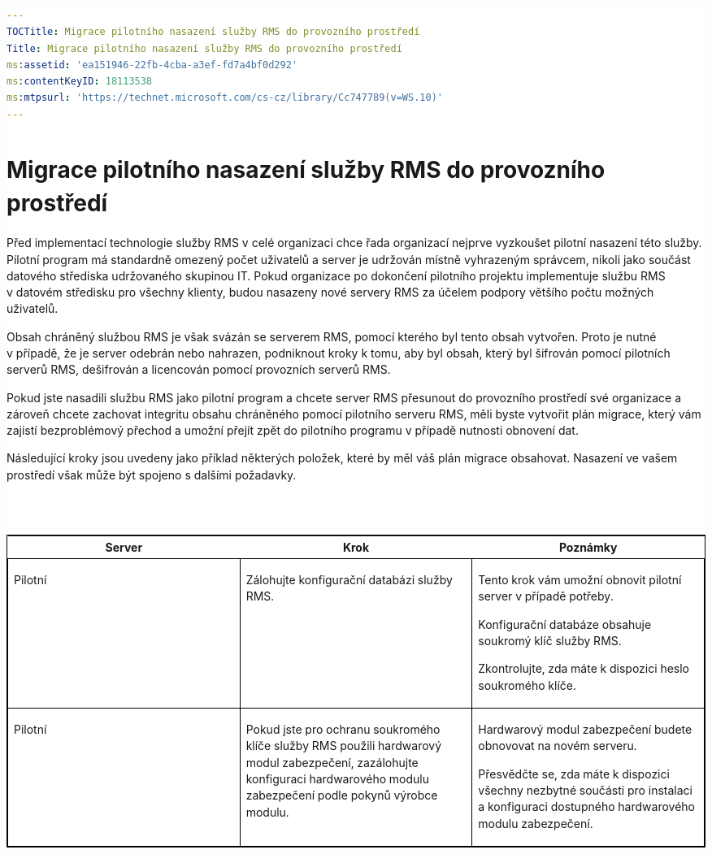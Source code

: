 ```yaml
---
TOCTitle: Migrace pilotního nasazení služby RMS do provozního prostředí
Title: Migrace pilotního nasazení služby RMS do provozního prostředí
ms:assetid: 'ea151946-22fb-4cba-a3ef-fd7a4bf0d292'
ms:contentKeyID: 18113538
ms:mtpsurl: 'https://technet.microsoft.com/cs-cz/library/Cc747789(v=WS.10)'
---
```


Migrace pilotního nasazení služby RMS do provozního prostředí
=============================================================

Před implementací technologie služby RMS v celé organizaci chce řada organizací nejprve vyzkoušet pilotní nasazení této služby. Pilotní program má standardně omezený počet uživatelů a server je udržován místně vyhrazeným správcem, nikoli jako součást datového střediska udržovaného skupinou IT. Pokud organizace po dokončení pilotního projektu implementuje službu RMS v datovém středisku pro všechny klienty, budou nasazeny nové servery RMS za účelem podpory většího počtu možných uživatelů.

Obsah chráněný službou RMS je však svázán se serverem RMS, pomocí kterého byl tento obsah vytvořen. Proto je nutné v případě, že je server odebrán nebo nahrazen, podniknout kroky k tomu, aby byl obsah, který byl šifrován pomocí pilotních serverů RMS, dešifrován a licencován pomocí provozních serverů RMS.

Pokud jste nasadili službu RMS jako pilotní program a chcete server RMS přesunout do provozního prostředí své organizace a zároveň chcete zachovat integritu obsahu chráněného pomocí pilotního serveru RMS, měli byste vytvořit plán migrace, který vám zajistí bezproblémový přechod a umožní přejít zpět do pilotního programu v případě nutnosti obnovení dat.

Následující kroky jsou uvedeny jako příklad některých položek, které by měl váš plán migrace obsahovat. Nasazení ve vašem prostředí však může být spojeno s dalšími požadavky.

###  

<p> </p>
<table style="border:1px solid black;">
<colgroup>
<col width="33%" />
<col width="33%" />
<col width="33%" />
</colgroup>
<thead>
<tr class="header">
<th>Server</th>
<th>Krok</th>
<th>Poznámky</th>
</tr>
</thead>
<tbody>
<tr class="odd">
<td style="border:1px solid black;"><p>Pilotní</p></td>
<td style="border:1px solid black;"><p>Zálohujte konfigurační databázi služby RMS.</p></td>
<td style="border:1px solid black;"><p>Tento krok vám umožní obnovit pilotní server v případě potřeby.</p>
<p>Konfigurační databáze obsahuje soukromý klíč služby RMS.</p>
<p>Zkontrolujte, zda máte k dispozici heslo soukromého klíče.</p></td>
</tr>
<tr class="even">
<td style="border:1px solid black;"><p>Pilotní</p></td>
<td style="border:1px solid black;"><p>Pokud jste pro ochranu soukromého klíče služby RMS použili hardwarový modul zabezpečení, zazálohujte konfiguraci hardwarového modulu zabezpečení podle pokynů výrobce modulu.</p></td>
<td style="border:1px solid black;"><p>Hardwarový modul zabezpečení budete obnovovat na novém serveru.</p>
<p>Přesvědčte se, zda máte k dispozici všechny nezbytné součásti pro instalaci a konfiguraci dostupného hardwarového modulu zabezpečení.</p></td>
</tr>